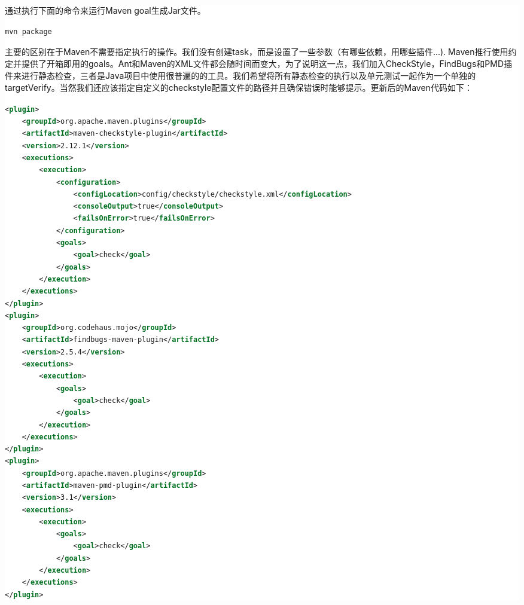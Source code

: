 通过执行下面的命令来运行Maven goal生成Jar文件。

``` xml
mvn package  
```

主要的区别在于Maven不需要指定执行的操作。我们没有创建task，而是设置了一些参数（有哪些依赖，用哪些插件...). Maven推行使用约定并提供了开箱即用的goals。Ant和Maven的XML文件都会随时间而变大，为了说明这一点，我们加入CheckStyle，FindBugs和PMD插件来进行静态检查，三者是Java项目中使用很普遍的的工具。我们希望将所有静态检查的执行以及单元测试一起作为一个单独的targetVerify。当然我们还应该指定自定义的checkstyle配置文件的路径并且确保错误时能够提示。更新后的Maven代码如下：

``` xml
<plugin>
    <groupId>org.apache.maven.plugins</groupId>
    <artifactId>maven-checkstyle-plugin</artifactId>
    <version>2.12.1</version>
    <executions>
        <execution>
            <configuration>
                <configLocation>config/checkstyle/checkstyle.xml</configLocation>
                <consoleOutput>true</consoleOutput>
                <failsOnError>true</failsOnError>
            </configuration>
            <goals>
                <goal>check</goal>
            </goals>
        </execution>
    </executions>
</plugin>
<plugin>
    <groupId>org.codehaus.mojo</groupId>
    <artifactId>findbugs-maven-plugin</artifactId>
    <version>2.5.4</version>
    <executions>
        <execution>
            <goals>
                <goal>check</goal>
            </goals>
        </execution>
    </executions>
</plugin>
<plugin>
    <groupId>org.apache.maven.plugins</groupId>
    <artifactId>maven-pmd-plugin</artifactId>
    <version>3.1</version>
    <executions>
        <execution>
            <goals>
                <goal>check</goal>
            </goals>
        </execution>
    </executions>
</plugin>
```
